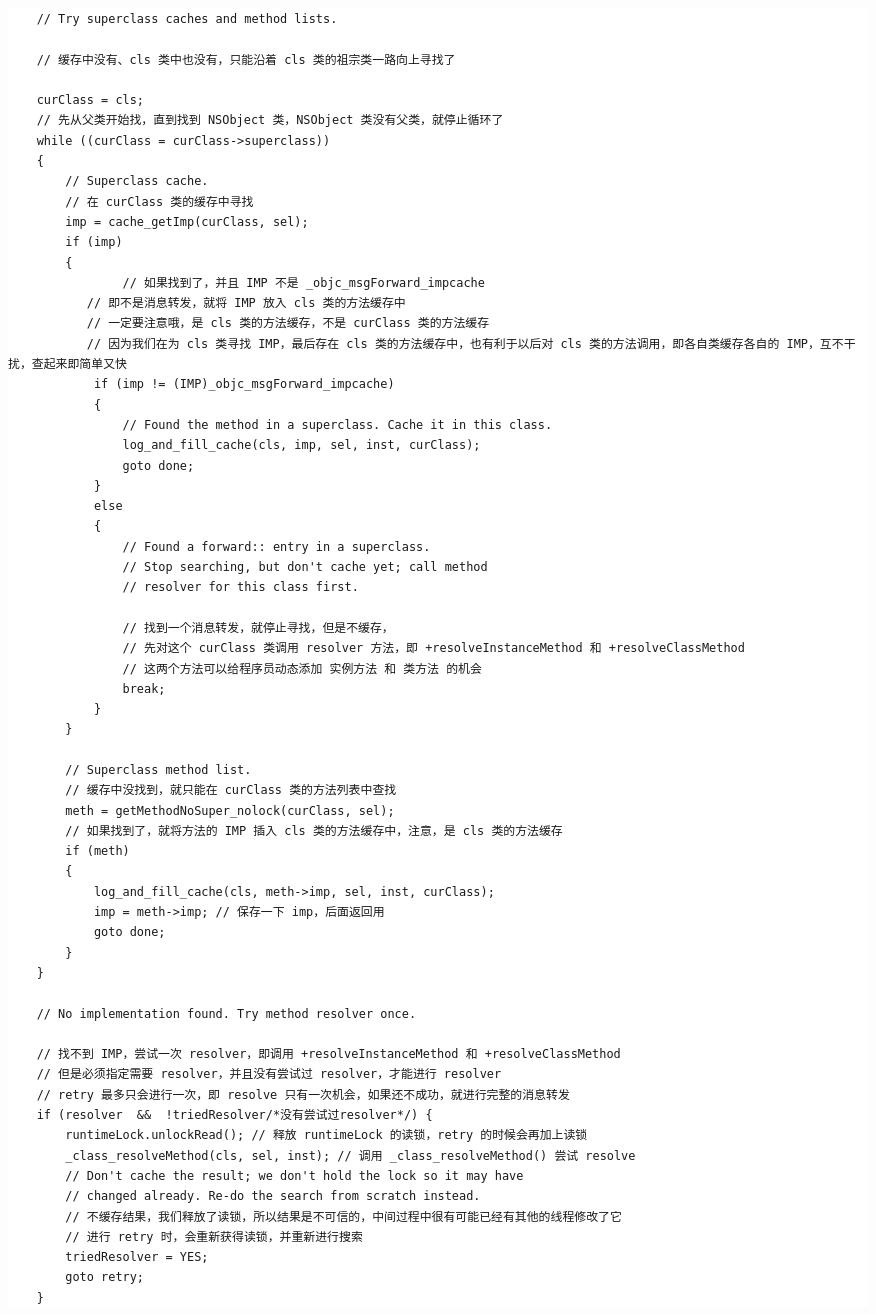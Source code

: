 	    // Try superclass caches and method lists.
	    
	    // 缓存中没有、cls 类中也没有，只能沿着 cls 类的祖宗类一路向上寻找了
	
	    curClass = cls;
	    // 先从父类开始找，直到找到 NSObject 类，NSObject 类没有父类，就停止循环了
	    while ((curClass = curClass->superclass)) 
	    { 
	        // Superclass cache.
	        // 在 curClass 类的缓存中寻找
	        imp = cache_getImp(curClass, sel); 
	        if (imp) 
	        {
	        		// 如果找到了，并且 IMP 不是 _objc_msgForward_impcache
	           // 即不是消息转发，就将 IMP 放入 cls 类的方法缓存中
	           // 一定要注意哦，是 cls 类的方法缓存，不是 curClass 类的方法缓存
	           // 因为我们在为 cls 类寻找 IMP，最后存在 cls 类的方法缓存中，也有利于以后对 cls 类的方法调用，即各自类缓存各自的 IMP，互不干扰，查起来即简单又快
	            if (imp != (IMP)_objc_msgForward_impcache) 
	            { 
	                // Found the method in a superclass. Cache it in this class.
	                log_and_fill_cache(cls, imp, sel, inst, curClass);
	                goto done;
	            }
	            else 
	            {
	                // Found a forward:: entry in a superclass.
	                // Stop searching, but don't cache yet; call method 
	                // resolver for this class first.
	                
	                // 找到一个消息转发，就停止寻找，但是不缓存，
	                // 先对这个 curClass 类调用 resolver 方法，即 +resolveInstanceMethod 和 +resolveClassMethod
	                // 这两个方法可以给程序员动态添加 实例方法 和 类方法 的机会
	                break;
	            }
	        }
	
	        // Superclass method list.
	        // 缓存中没找到，就只能在 curClass 类的方法列表中查找
	        meth = getMethodNoSuper_nolock(curClass, sel);
	        // 如果找到了，就将方法的 IMP 插入 cls 类的方法缓存中，注意，是 cls 类的方法缓存
	        if (meth) 
	        { 
	            log_and_fill_cache(cls, meth->imp, sel, inst, curClass);
	            imp = meth->imp; // 保存一下 imp，后面返回用
	            goto done;
	        }
	    }
	
	    // No implementation found. Try method resolver once.
	
	    // 找不到 IMP，尝试一次 resolver，即调用 +resolveInstanceMethod 和 +resolveClassMethod
	    // 但是必须指定需要 resolver，并且没有尝试过 resolver，才能进行 resolver
	    // retry 最多只会进行一次，即 resolve 只有一次机会，如果还不成功，就进行完整的消息转发
	    if (resolver  &&  !triedResolver/*没有尝试过resolver*/) {
	        runtimeLock.unlockRead(); // 释放 runtimeLock 的读锁，retry 的时候会再加上读锁
	        _class_resolveMethod(cls, sel, inst); // 调用 _class_resolveMethod() 尝试 resolve
	        // Don't cache the result; we don't hold the lock so it may have 
	        // changed already. Re-do the search from scratch instead.
	        // 不缓存结果，我们释放了读锁，所以结果是不可信的，中间过程中很有可能已经有其他的线程修改了它
	        // 进行 retry 时，会重新获得读锁，并重新进行搜索
	        triedResolver = YES;
	        goto retry;
	    }
	